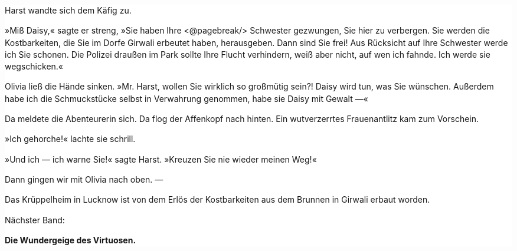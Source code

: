 Harst wandte sich dem Käfig zu.

»Miß Daisy,« sagte er streng, »Sie haben Ihre
<@pagebreak/>
Schwester gezwungen, Sie hier zu verbergen. Sie werden
die Kostbarkeiten, die Sie im Dorfe Girwali erbeutet haben,
herausgeben. Dann sind Sie frei! Aus Rücksicht auf
Ihre Schwester werde ich Sie schonen. Die Polizei draußen
im Park sollte Ihre Flucht verhindern, weiß aber nicht,
auf wen ich fahnde. Ich werde sie wegschicken.«

Olivia ließ die Hände sinken. »Mr. Harst, wollen Sie
wirklich so großmütig sein?! Daisy wird tun, was Sie
wünschen. Außerdem habe ich die Schmuckstücke selbst in
Verwahrung genommen, habe sie Daisy mit Gewalt —«

Da meldete die Abenteurerin sich. Da flog der Affenkopf
nach hinten. Ein wutverzerrtes Frauenantlitz kam
zum Vorschein.

»Ich gehorche!« lachte sie schrill.

»Und ich — ich warne Sie!« sagte Harst. »Kreuzen
Sie nie wieder meinen Weg!«

Dann gingen wir mit Olivia nach oben. —

Das Krüppelheim in Lucknow ist von dem Erlös der
Kostbarkeiten aus dem Brunnen in Girwali erbaut worden.

Nächster Band:

__Die Wundergeige des Virtuosen.__

